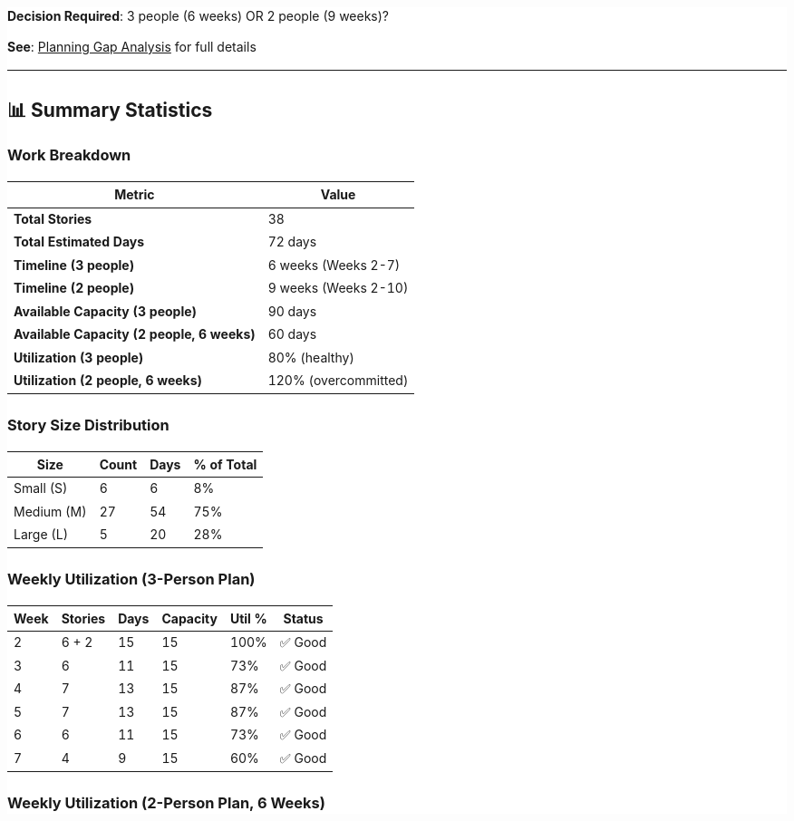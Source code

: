 **Decision Required**: 3 people (6 weeks) OR 2 people (9 weeks)?

**See**: [Planning Gap Analysis](docs/PLANNING_GAP_ANALYSIS.md) for full details

---

## 📊 Summary Statistics

### Work Breakdown

| Metric | Value |
|--------|-------|
| **Total Stories** | 38 |
| **Total Estimated Days** | 72 days |
| **Timeline (3 people)** | 6 weeks (Weeks 2-7) |
| **Timeline (2 people)** | 9 weeks (Weeks 2-10) |
| **Available Capacity (3 people)** | 90 days |
| **Available Capacity (2 people, 6 weeks)** | 60 days |
| **Utilization (3 people)** | 80% (healthy) |
| **Utilization (2 people, 6 weeks)** | 120% (overcommitted) |

### Story Size Distribution

| Size | Count | Days | % of Total |
|------|-------|------|------------|
| Small (S) | 6 | 6 | 8% |
| Medium (M) | 27 | 54 | 75% |
| Large (L) | 5 | 20 | 28% |

### Weekly Utilization (3-Person Plan)

| Week | Stories | Days | Capacity | Util % | Status |
|------|---------|------|----------|--------|--------|
| 2 | 6 + 2 | 15 | 15 | 100% | ✅ Good |
| 3 | 6 | 11 | 15 | 73% | ✅ Good |
| 4 | 7 | 13 | 15 | 87% | ✅ Good |
| 5 | 7 | 13 | 15 | 87% | ✅ Good |
| 6 | 6 | 11 | 15 | 73% | ✅ Good |
| 7 | 4 | 9 | 15 | 60% | ✅ Good |

### Weekly Utilization (2-Person Plan, 6 Weeks)
